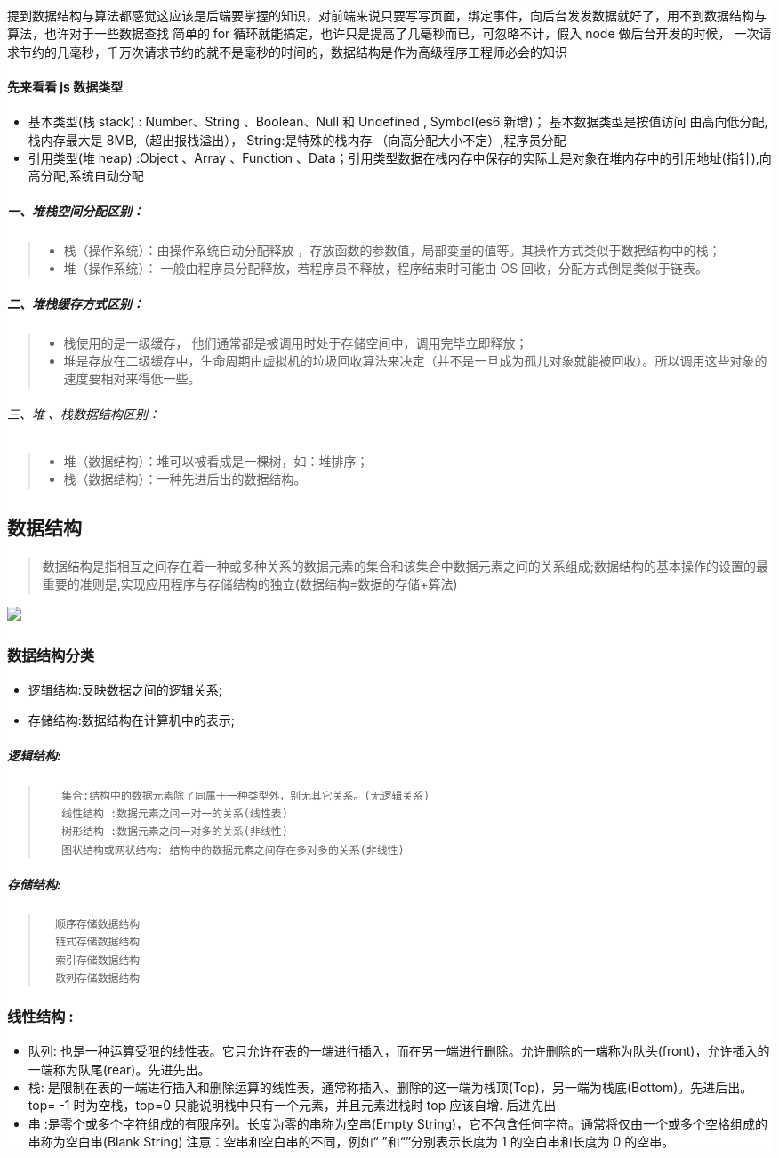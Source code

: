 提到数据结构与算法都感觉这应该是后端要掌握的知识，对前端来说只要写写页面，绑定事件，向后台发发数据就好了，用不到数据结构与算法，也许对于一些数据查找 简单的 for 循环就能搞定，也许只是提高了几毫秒而已，可忽略不计，假入 node 做后台开发的时候，
一次请求节约的几毫秒，千万次请求节约的就不是毫秒的时间的，数据结构是作为高级程序工程师必会的知识

#### 先来看看 js 数据类型

-   基本类型(栈 stack) : Number、String 、Boolean、Null 和 Undefined , Symbol(es6 新增)； 基本数据类型是按值访问 由高向低分配,栈内存最大是 8MB,（超出报栈溢出）， String:是特殊的栈内存 （向高分配大小不定）,程序员分配
-   引用类型(堆 heap) :Object 、Array 、Function 、Data；引用类型数据在栈内存中保存的实际上是对象在堆内存中的引用地址(指针),向高分配,系统自动分配

##### 一、堆栈空间分配区别：

> -   栈（操作系统）：由操作系统自动分配释放 ，存放函数的参数值，局部变量的值等。其操作方式类似于数据结构中的栈；
> -   堆（操作系统）： 一般由程序员分配释放，若程序员不释放，程序结束时可能由 OS 回收，分配方式倒是类似于链表。

##### 二、堆栈缓存方式区别：

> -   栈使用的是一级缓存， 他们通常都是被调用时处于存储空间中，调用完毕立即释放；
> -   堆是存放在二级缓存中，生命周期由虚拟机的垃圾回收算法来决定（并不是一旦成为孤儿对象就能被回收）。所以调用这些对象的速度要相对来得低一些。

###### 三、堆 、栈数据结构区别：

> -   堆（数据结构）：堆可以被看成是一棵树，如：堆排序；
> -   栈（数据结构）：一种先进后出的数据结构。

## 数据结构

> 数据结构是指相互之间存在着一种或多种关系的数据元素的集合和该集合中数据元素之间的关系组成;数据结构的基本操作的设置的最重要的准则是,实现应用程序与存储结构的独立(数据结构=数据的存储+算法)

![](https://user-gold-cdn.xitu.io/2018/6/27/1643faead3845f44?w=1208&h=478&f=png&s=173559)

### 数据结构分类

-   逻辑结构:反映数据之间的逻辑关系;

-   存储结构:数据结构在计算机中的表示;

##### 逻辑结构:

>        集合:结构中的数据元素除了同属于一种类型外，别无其它关系。(无逻辑关系)
>        线性结构 :数据元素之间一对一的关系(线性表)
>        树形结构 :数据元素之间一对多的关系(非线性)
>        图状结构或网状结构: 结构中的数据元素之间存在多对多的关系(非线性)

##### 存储结构:

>       顺序存储数据结构
>       链式存储数据结构
>       索引存储数据结构
>       散列存储数据结构

### 线性结构 :

-   队列: 也是一种运算受限的线性表。它只允许在表的一端进行插入，而在另一端进行删除。允许删除的一端称为队头(front)，允许插入的一端称为队尾(rear)。先进先出。
-   栈: 是限制在表的一端进行插入和删除运算的线性表，通常称插入、删除的这一端为栈顶(Top)，另一端为栈底(Bottom)。先进后出。top= -1 时为空栈，top=0 只能说明栈中只有一个元素，并且元素进栈时 top 应该自增. 后进先出
-   串 :是零个或多个字符组成的有限序列。长度为零的串称为空串(Empty String)，它不包含任何字符。通常将仅由一个或多个空格组成的串称为空白串(Blank String) 注意：空串和空白串的不同，例如“ ”和“”分别表示长度为 1 的空白串和长度为 0 的空串。
